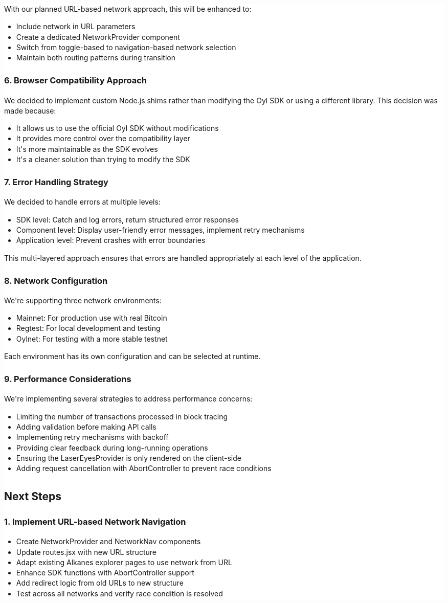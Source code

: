 With our planned URL-based network approach, this will be enhanced to:
- Include network in URL parameters
- Create a dedicated NetworkProvider component
- Switch from toggle-based to navigation-based network selection
- Maintain both routing patterns during transition

### 6. Browser Compatibility Approach

We decided to implement custom Node.js shims rather than modifying the Oyl SDK or using a different library. This decision was made because:

- It allows us to use the official Oyl SDK without modifications
- It provides more control over the compatibility layer
- It's more maintainable as the SDK evolves
- It's a cleaner solution than trying to modify the SDK

### 7. Error Handling Strategy

We decided to handle errors at multiple levels:

- SDK level: Catch and log errors, return structured error responses
- Component level: Display user-friendly error messages, implement retry mechanisms
- Application level: Prevent crashes with error boundaries

This multi-layered approach ensures that errors are handled appropriately at each level of the application.

### 8. Network Configuration

We're supporting three network environments:

- Mainnet: For production use with real Bitcoin
- Regtest: For local development and testing
- Oylnet: For testing with a more stable testnet

Each environment has its own configuration and can be selected at runtime.

### 9. Performance Considerations

We're implementing several strategies to address performance concerns:

- Limiting the number of transactions processed in block tracing
- Adding validation before making API calls
- Implementing retry mechanisms with backoff
- Providing clear feedback during long-running operations
- Ensuring the LaserEyesProvider is only rendered on the client-side
- Adding request cancellation with AbortController to prevent race conditions

## Next Steps

### 1. Implement URL-based Network Navigation

- Create NetworkProvider and NetworkNav components
- Update routes.jsx with new URL structure
- Adapt existing Alkanes explorer pages to use network from URL
- Enhance SDK functions with AbortController support
- Add redirect logic from old URLs to new structure
- Test across all networks and verify race condition is resolved
